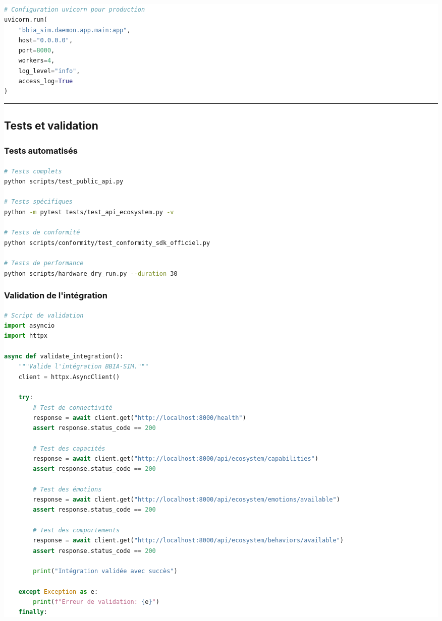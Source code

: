 ```python
# Configuration uvicorn pour production
uvicorn.run(
    "bbia_sim.daemon.app.main:app",
    host="0.0.0.0",
    port=8000,
    workers=4,
    log_level="info",
    access_log=True
)
```

---

## Tests et validation

### Tests automatisés

```bash
# Tests complets
python scripts/test_public_api.py

# Tests spécifiques
python -m pytest tests/test_api_ecosystem.py -v

# Tests de conformité
python scripts/conformity/test_conformity_sdk_officiel.py

# Tests de performance
python scripts/hardware_dry_run.py --duration 30
```

### Validation de l'intégration

```python
# Script de validation
import asyncio
import httpx

async def validate_integration():
    """Valide l'intégration BBIA-SIM."""
    client = httpx.AsyncClient()

    try:
        # Test de connectivité
        response = await client.get("http://localhost:8000/health")
        assert response.status_code == 200

        # Test des capacités
        response = await client.get("http://localhost:8000/api/ecosystem/capabilities")
        assert response.status_code == 200

        # Test des émotions
        response = await client.get("http://localhost:8000/api/ecosystem/emotions/available")
        assert response.status_code == 200

        # Test des comportements
        response = await client.get("http://localhost:8000/api/ecosystem/behaviors/available")
        assert response.status_code == 200

        print("Intégration validée avec succès")

    except Exception as e:
        print(f"Erreur de validation: {e}")
    finally:
```